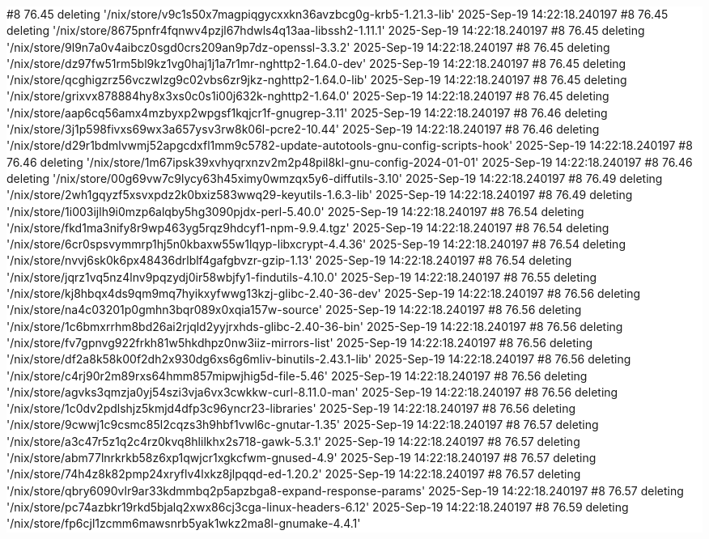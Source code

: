 #8 76.45 deleting '/nix/store/v9c1s50x7magpiqgycxxkn36avzbcg0g-krb5-1.21.3-lib'
2025-Sep-19 14:22:18.240197
#8 76.45 deleting '/nix/store/8675pnfr4fqnwv4pzjl67hdwls4q13aa-libssh2-1.11.1'
2025-Sep-19 14:22:18.240197
#8 76.45 deleting '/nix/store/9l9n7a0v4aibcz0sgd0crs209an9p7dz-openssl-3.3.2'
2025-Sep-19 14:22:18.240197
#8 76.45 deleting '/nix/store/dz97fw51rm5bl9kz1vg0haj1j1a7r1mr-nghttp2-1.64.0-dev'
2025-Sep-19 14:22:18.240197
#8 76.45 deleting '/nix/store/qcghigzrz56vczwlzg9c02vbs6zr9jkz-nghttp2-1.64.0-lib'
2025-Sep-19 14:22:18.240197
#8 76.45 deleting '/nix/store/grixvx878884hy8x3xs0c0s1i00j632k-nghttp2-1.64.0'
2025-Sep-19 14:22:18.240197
#8 76.45 deleting '/nix/store/aap6cq56amx4mzbyxp2wpgsf1kqjcr1f-gnugrep-3.11'
2025-Sep-19 14:22:18.240197
#8 76.46 deleting '/nix/store/3j1p598fivxs69wx3a657ysv3rw8k06l-pcre2-10.44'
2025-Sep-19 14:22:18.240197
#8 76.46 deleting '/nix/store/d29r1bdmlvwmj52apgcdxfl1mm9c5782-update-autotools-gnu-config-scripts-hook'
2025-Sep-19 14:22:18.240197
#8 76.46 deleting '/nix/store/1m67ipsk39xvhyqrxnzv2m2p48pil8kl-gnu-config-2024-01-01'
2025-Sep-19 14:22:18.240197
#8 76.46 deleting '/nix/store/00g69vw7c9lycy63h45ximy0wmzqx5y6-diffutils-3.10'
2025-Sep-19 14:22:18.240197
#8 76.49 deleting '/nix/store/2wh1gqyzf5xsvxpdz2k0bxiz583wwq29-keyutils-1.6.3-lib'
2025-Sep-19 14:22:18.240197
#8 76.49 deleting '/nix/store/1i003ijlh9i0mzp6alqby5hg3090pjdx-perl-5.40.0'
2025-Sep-19 14:22:18.240197
#8 76.54 deleting '/nix/store/fkd1ma3nify8r9wp463yg5rqz9hdcyf1-npm-9.9.4.tgz'
2025-Sep-19 14:22:18.240197
#8 76.54 deleting '/nix/store/6cr0spsvymmrp1hj5n0kbaxw55w1lqyp-libxcrypt-4.4.36'
2025-Sep-19 14:22:18.240197
#8 76.54 deleting '/nix/store/nvvj6sk0k6px48436drlblf4gafgbvzr-gzip-1.13'
2025-Sep-19 14:22:18.240197
#8 76.54 deleting '/nix/store/jqrz1vq5nz4lnv9pqzydj0ir58wbjfy1-findutils-4.10.0'
2025-Sep-19 14:22:18.240197
#8 76.55 deleting '/nix/store/kj8hbqx4ds9qm9mq7hyikxyfwwg13kzj-glibc-2.40-36-dev'
2025-Sep-19 14:22:18.240197
#8 76.56 deleting '/nix/store/na4c03201p0gmhn3bqr089x0xqia157w-source'
2025-Sep-19 14:22:18.240197
#8 76.56 deleting '/nix/store/1c6bmxrrhm8bd26ai2rjqld2yyjrxhds-glibc-2.40-36-bin'
2025-Sep-19 14:22:18.240197
#8 76.56 deleting '/nix/store/fv7gpnvg922frkh81w5hkdhpz0nw3iiz-mirrors-list'
2025-Sep-19 14:22:18.240197
#8 76.56 deleting '/nix/store/df2a8k58k00f2dh2x930dg6xs6g6mliv-binutils-2.43.1-lib'
2025-Sep-19 14:22:18.240197
#8 76.56 deleting '/nix/store/c4rj90r2m89rxs64hmm857mipwjhig5d-file-5.46'
2025-Sep-19 14:22:18.240197
#8 76.56 deleting '/nix/store/agvks3qmzja0yj54szi3vja6vx3cwkkw-curl-8.11.0-man'
2025-Sep-19 14:22:18.240197
#8 76.56 deleting '/nix/store/1c0dv2pdlshjz5kmjd4dfp3c96yncr23-libraries'
2025-Sep-19 14:22:18.240197
#8 76.56 deleting '/nix/store/9cwwj1c9csmc85l2cqzs3h9hbf1vwl6c-gnutar-1.35'
2025-Sep-19 14:22:18.240197
#8 76.57 deleting '/nix/store/a3c47r5z1q2c4rz0kvq8hlilkhx2s718-gawk-5.3.1'
2025-Sep-19 14:22:18.240197
#8 76.57 deleting '/nix/store/abm77lnrkrkb58z6xp1qwjcr1xgkcfwm-gnused-4.9'
2025-Sep-19 14:22:18.240197
#8 76.57 deleting '/nix/store/74h4z8k82pmp24xryflv4lxkz8jlpqqd-ed-1.20.2'
2025-Sep-19 14:22:18.240197
#8 76.57 deleting '/nix/store/qbry6090vlr9ar33kdmmbq2p5apzbga8-expand-response-params'
2025-Sep-19 14:22:18.240197
#8 76.57 deleting '/nix/store/pc74azbkr19rkd5bjalq2xwx86cj3cga-linux-headers-6.12'
2025-Sep-19 14:22:18.240197
#8 76.59 deleting '/nix/store/fp6cjl1zcmm6mawsnrb5yak1wkz2ma8l-gnumake-4.4.1'